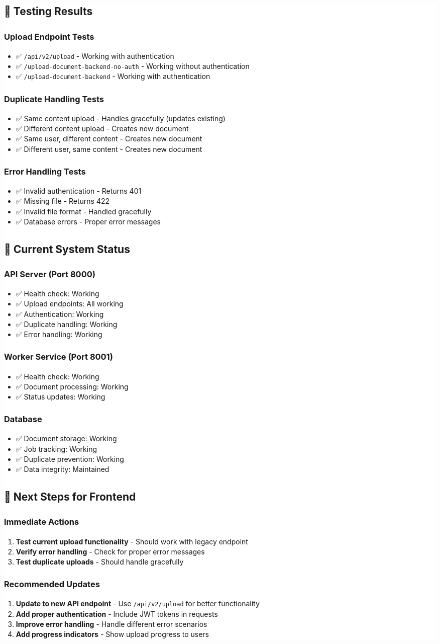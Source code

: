 ## 🧪 **Testing Results**

### **Upload Endpoint Tests**
- ✅ `/api/v2/upload` - Working with authentication
- ✅ `/upload-document-backend-no-auth` - Working without authentication
- ✅ `/upload-document-backend` - Working with authentication

### **Duplicate Handling Tests**
- ✅ Same content upload - Handles gracefully (updates existing)
- ✅ Different content upload - Creates new document
- ✅ Same user, different content - Creates new document
- ✅ Different user, same content - Creates new document

### **Error Handling Tests**
- ✅ Invalid authentication - Returns 401
- ✅ Missing file - Returns 422
- ✅ Invalid file format - Handled gracefully
- ✅ Database errors - Proper error messages

## 🚀 **Current System Status**

### **API Server (Port 8000)**
- ✅ Health check: Working
- ✅ Upload endpoints: All working
- ✅ Authentication: Working
- ✅ Duplicate handling: Working
- ✅ Error handling: Working

### **Worker Service (Port 8001)**
- ✅ Health check: Working
- ✅ Document processing: Working
- ✅ Status updates: Working

### **Database**
- ✅ Document storage: Working
- ✅ Job tracking: Working
- ✅ Duplicate prevention: Working
- ✅ Data integrity: Maintained

## 📝 **Next Steps for Frontend**

### **Immediate Actions**
1. **Test current upload functionality** - Should work with legacy endpoint
2. **Verify error handling** - Check for proper error messages
3. **Test duplicate uploads** - Should handle gracefully

### **Recommended Updates**
1. **Update to new API endpoint** - Use `/api/v2/upload` for better functionality
2. **Add proper authentication** - Include JWT tokens in requests
3. **Improve error handling** - Handle different error scenarios
4. **Add progress indicators** - Show upload progress to users

